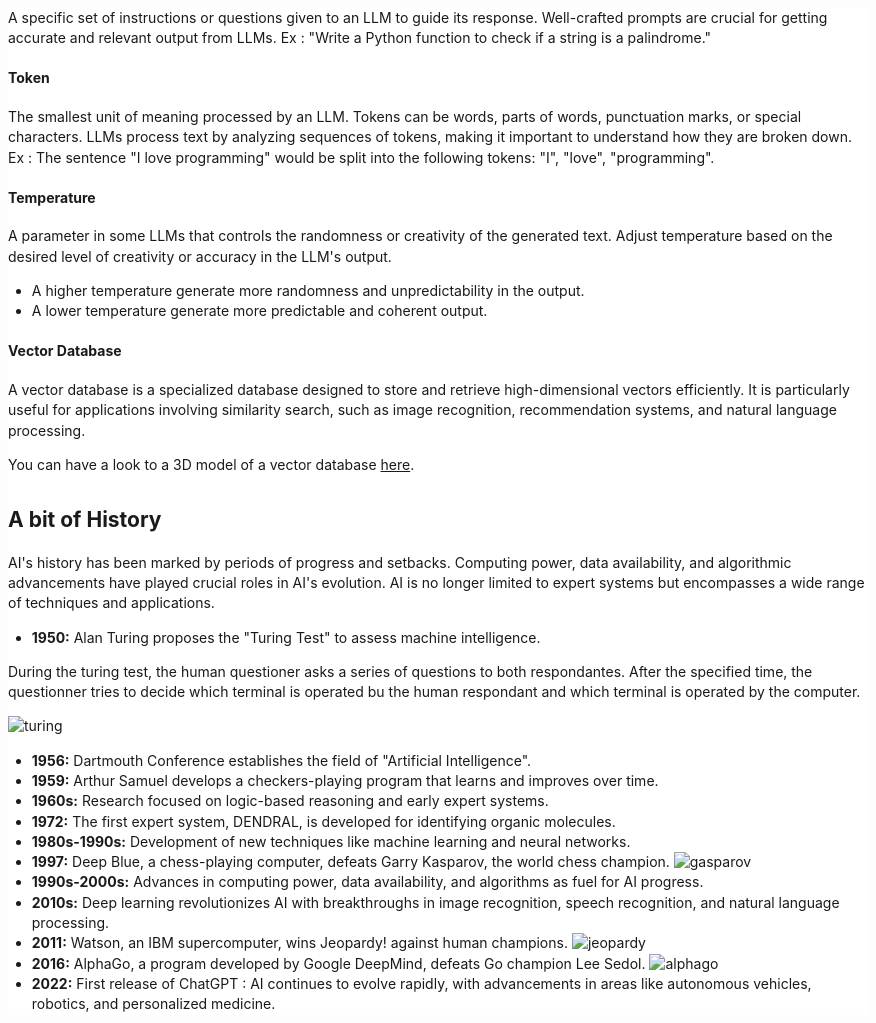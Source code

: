 A specific set of instructions or questions given to an LLM to guide its response. Well-crafted prompts are crucial for getting accurate and relevant output from LLMs.
Ex :  "Write a Python function to check if a string is a palindrome."

#### **Token**

The smallest unit of meaning processed by an LLM.  Tokens can be words, parts of words, punctuation marks, or special characters. LLMs process text by analyzing sequences of tokens, making it important to understand how they are broken down.
Ex : The sentence "I love programming" would be split into the following tokens: "I", "love", "programming".

#### **Temperature**

A parameter in some LLMs that controls the randomness or creativity of the generated text. Adjust temperature based on the desired level of creativity or accuracy in the LLM's output.

* A higher temperature generate more randomness and unpredictability in the output.
* A lower temperature generate more predictable and coherent output.

#### **Vector Database**

A vector database is a specialized database designed to store and retrieve high-dimensional vectors efficiently. It is particularly useful for applications involving similarity search, such as image recognition, recommendation systems, and natural language processing.

You can have a look to a 3D model of a vector database [here](https://projector.tensorflow.org).



## A bit of History

AI's history has been marked by periods of progress and setbacks. Computing power, data availability, and algorithmic advancements have played crucial roles in AI's evolution. AI is no longer limited to expert systems but encompasses a wide range of techniques and applications.

* **1950:** Alan Turing proposes the "Turing Test" to assess machine intelligence.

During the turing test, the human questioner asks a series of questions to both respondantes. After the specified time, the questionner tries to decide which terminal is operated bu the human respondant and which terminal is operated by the computer.

![turing](../assets/images/turing_test.png)

* **1956:** Dartmouth Conference establishes the field of "Artificial Intelligence".
* **1959:** Arthur Samuel develops a checkers-playing program that learns and improves over time.
* **1960s:** Research focused on logic-based reasoning and early expert systems.
* **1972:** The first expert system, DENDRAL, is developed for identifying organic molecules.
* **1980s-1990s:** Development of new techniques like machine learning and neural networks.
* **1997:** Deep Blue, a chess-playing computer, defeats Garry Kasparov, the world chess champion.
  ![gasparov](../assets/images/gasparov.jpg)
* **1990s-2000s:**  Advances in computing power, data availability, and algorithms as fuel for AI progress.
* **2010s:**  Deep learning revolutionizes AI with breakthroughs in image recognition, speech recognition, and natural language processing.
* **2011:** Watson, an IBM supercomputer, wins Jeopardy! against human champions.
  ![jeopardy](../assets/images/jeopardy.jpg)
* **2016:** AlphaGo, a program developed by Google DeepMind, defeats Go champion Lee Sedol.
  ![alphago](../assets/images/alphago.png)
* **2022:** First release of ChatGPT : AI continues to evolve rapidly, with advancements in areas like autonomous vehicles, robotics, and personalized medicine.
